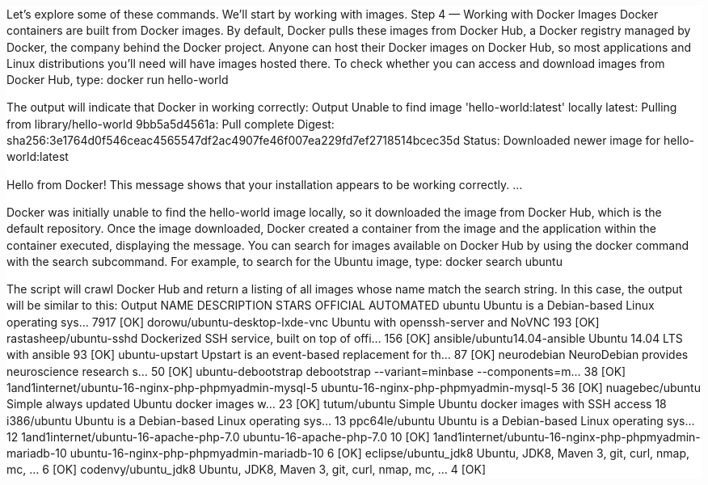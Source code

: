 Let’s explore some of these commands. We’ll start by working with images.
Step 4 — Working with Docker Images
Docker containers are built from Docker images. By default, Docker pulls these images from Docker Hub, a Docker registry managed by Docker, the company behind the Docker project. Anyone can host their Docker images on Docker Hub, so most applications and Linux distributions you’ll need will have images hosted there.
To check whether you can access and download images from Docker Hub, type:
docker run hello-world

The output will indicate that Docker in working correctly:
Output
Unable to find image 'hello-world:latest' locally
latest: Pulling from library/hello-world
9bb5a5d4561a: Pull complete
Digest: sha256:3e1764d0f546ceac4565547df2ac4907fe46f007ea229fd7ef2718514bcec35d
Status: Downloaded newer image for hello-world:latest

Hello from Docker!
This message shows that your installation appears to be working correctly.
...

Docker was initially unable to find the hello-world image locally, so it downloaded the image from Docker Hub, which is the default repository. Once the image downloaded, Docker created a container from the image and the application within the container executed, displaying the message.
You can search for images available on Docker Hub by using the docker command with the search subcommand. For example, to search for the Ubuntu image, type:
docker search ubuntu

The script will crawl Docker Hub and return a listing of all images whose name match the search string. In this case, the output will be similar to this:
Output
NAME                                                      DESCRIPTION                                     STARS               OFFICIAL            AUTOMATED
ubuntu                                                    Ubuntu is a Debian-based Linux operating sys…   7917                [OK]
dorowu/ubuntu-desktop-lxde-vnc                            Ubuntu with openssh-server and NoVNC            193                                     [OK]
rastasheep/ubuntu-sshd                                    Dockerized SSH service, built on top of offi…   156                                     [OK]
ansible/ubuntu14.04-ansible                               Ubuntu 14.04 LTS with ansible                   93                                      [OK]
ubuntu-upstart                                            Upstart is an event-based replacement for th…   87                  [OK]
neurodebian                                               NeuroDebian provides neuroscience research s…   50                  [OK]
ubuntu-debootstrap                                        debootstrap --variant=minbase --components=m…   38                  [OK]
1and1internet/ubuntu-16-nginx-php-phpmyadmin-mysql-5      ubuntu-16-nginx-php-phpmyadmin-mysql-5          36                                      [OK]
nuagebec/ubuntu                                           Simple always updated Ubuntu docker images w…   23                                      [OK]
tutum/ubuntu                                              Simple Ubuntu docker images with SSH access     18
i386/ubuntu                                               Ubuntu is a Debian-based Linux operating sys…   13
ppc64le/ubuntu                                            Ubuntu is a Debian-based Linux operating sys…   12
1and1internet/ubuntu-16-apache-php-7.0                    ubuntu-16-apache-php-7.0                        10                                      [OK]
1and1internet/ubuntu-16-nginx-php-phpmyadmin-mariadb-10   ubuntu-16-nginx-php-phpmyadmin-mariadb-10       6                                       [OK]
eclipse/ubuntu_jdk8                                       Ubuntu, JDK8, Maven 3, git, curl, nmap, mc, …   6                                       [OK]
codenvy/ubuntu_jdk8                                       Ubuntu, JDK8, Maven 3, git, curl, nmap, mc, …   4                                       [OK]
